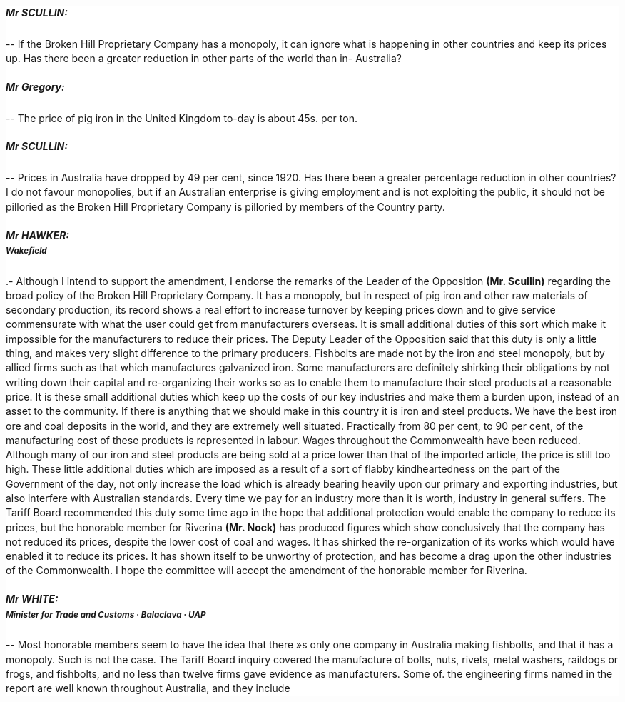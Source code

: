##### Mr SCULLIN:

-- If the Broken Hill Proprietary Company has a monopoly, it can ignore what is happening in other countries and keep its prices up. Has there been a greater reduction in other parts of the world than in- Australia? 

##### Mr Gregory:

--  The price of pig iron in the United Kingdom to-day is about 45s. per ton. 

##### Mr SCULLIN:

-- Prices in Australia have dropped by 49 per cent, since 1920. Has there been a greater percentage reduction in other countries? I do not favour monopolies, but if an Australian enterprise is giving employment and is not exploiting the public, it should not be pilloried as the Broken Hill Proprietary Company is pilloried by members of the Country party. 

##### Mr HAWKER:<br><small class="text-muted">Wakefield</small>

.- Although I intend to support the amendment, I endorse the remarks of the Leader of the Opposition  **(Mr. Scullin)**  regarding the broad policy of the Broken Hill Proprietary Company. It has a monopoly, but in respect of pig iron and other raw materials of secondary production, its record shows a real effort to increase turnover by keeping prices down and to give service commensurate with what the user could get from manufacturers overseas. It is small additional duties of this sort which make it impossible for the manufacturers to reduce their prices. The  Deputy  Leader of the Opposition said that this duty is only a little thing, and makes very slight difference to the primary producers. Fishbolts are made not by the iron and steel monopoly, but by allied firms such as that which manufactures galvanized iron. Some manufacturers are definitely shirking their obligations by not writing down their capital and re-organizing their works so as to enable them to manufacture their steel products at a reasonable price. It is these small additional duties which keep up the costs of our key industries and make them a burden upon, instead of an asset to the community. If there is anything that we should make in this country it is iron and steel products. We have the best iron ore and coal deposits in the world, and they are extremely well situated. Practically from 80 per cent, to 90 per cent, of the manufacturing cost of these products is represented in labour. Wages throughout the Commonwealth have been reduced. Although many of our iron and steel products are being sold at a price lower than that of the imported article, the price is still too high. These little additional duties which are imposed as a result of a sort of flabby kindheartedness on the part of the Government of the day, not only increase the load which is already bearing heavily upon our primary and exporting industries, but also interfere with Australian standards. Every time we pay for an industry more than it is worth, industry in general suffers. The Tariff Board recommended this duty some time ago in the hope that additional protection would enable the company to reduce its prices, but the honorable member for Riverina  **(Mr. Nock)**  has produced figures which show conclusively that the company has not reduced its prices, despite the lower cost of coal and wages. It has shirked the re-organization of its works which would have enabled it to reduce its prices. It has shown itself to be unworthy of protection, and has become a drag upon the other industries of the Commonwealth. I hope the committee will accept the amendment of the honorable member for Riverina. 

##### Mr WHITE:<br><small class="text-muted">Minister for Trade and Customs &middot; Balaclava &middot; UAP</small>

-- Most honorable members seem to have the idea that there »s only one company in Australia making fishbolts, and that it has a monopoly. Such is not the case. The Tariff Board inquiry covered the manufacture of bolts, nuts, rivets, metal washers, raildogs or frogs, and fishbolts, and no less than twelve firms gave evidence as manufacturers. Some of. the engineering firms named in the report are well known throughout Australia, and they include 
